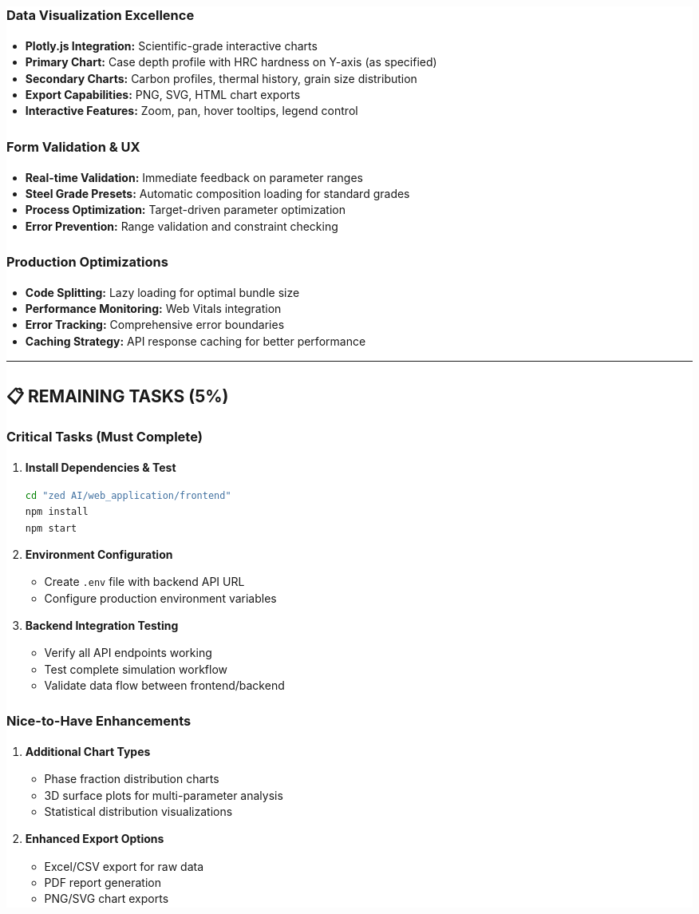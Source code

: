 ### Data Visualization Excellence
- **Plotly.js Integration:** Scientific-grade interactive charts
- **Primary Chart:** Case depth profile with HRC hardness on Y-axis (as specified)
- **Secondary Charts:** Carbon profiles, thermal history, grain size distribution
- **Export Capabilities:** PNG, SVG, HTML chart exports
- **Interactive Features:** Zoom, pan, hover tooltips, legend control

### Form Validation & UX
- **Real-time Validation:** Immediate feedback on parameter ranges
- **Steel Grade Presets:** Automatic composition loading for standard grades
- **Process Optimization:** Target-driven parameter optimization
- **Error Prevention:** Range validation and constraint checking

### Production Optimizations
- **Code Splitting:** Lazy loading for optimal bundle size
- **Performance Monitoring:** Web Vitals integration
- **Error Tracking:** Comprehensive error boundaries
- **Caching Strategy:** API response caching for better performance

---

## 📋 REMAINING TASKS (5%)

### Critical Tasks (Must Complete)
1. **Install Dependencies & Test**
   ```bash
   cd "zed AI/web_application/frontend"
   npm install
   npm start
   ```

2. **Environment Configuration**
   - Create `.env` file with backend API URL
   - Configure production environment variables

3. **Backend Integration Testing**
   - Verify all API endpoints working
   - Test complete simulation workflow
   - Validate data flow between frontend/backend

### Nice-to-Have Enhancements
1. **Additional Chart Types**
   - Phase fraction distribution charts
   - 3D surface plots for multi-parameter analysis
   - Statistical distribution visualizations

2. **Enhanced Export Options**
   - Excel/CSV export for raw data
   - PDF report generation
   - PNG/SVG chart exports
